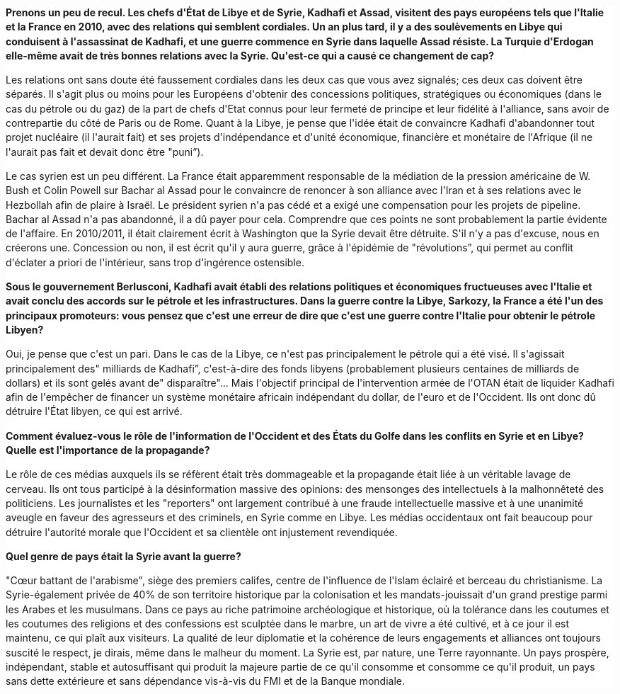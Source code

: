 **Prenons un peu de recul. Les chefs d'État de Libye et de Syrie, Kadhafi et Assad, visitent des pays européens tels que l'Italie et la France en 2010, avec des relations qui semblent cordiales. Un an plus tard, il y a des soulèvements en Libye qui conduisent à l'assassinat de Kadhafi, et une guerre commence en Syrie dans laquelle Assad résiste. La Turquie d'Erdogan elle-même avait de très bonnes relations avec la Syrie. Qu'est-ce qui a causé ce changement de cap?**

Les relations ont sans doute été faussement cordiales dans les deux cas que vous avez signalés; ces deux cas doivent être séparés. Il s'agit plus ou moins pour les Européens d'obtenir des concessions politiques, stratégiques ou économiques (dans le cas du pétrole ou du gaz) de la part de chefs d'Etat connus pour leur fermeté de principe et leur fidélité à l'alliance, sans avoir de contrepartie du côté de Paris ou de Rome. Quant à la Libye, je pense que l'idée était de convaincre Kadhafi d'abandonner tout projet nucléaire (il l'aurait fait) et ses projets d'indépendance et d'unité économique, financière et monétaire de l'Afrique (il ne l'aurait pas fait et devait donc être "puni”).

Le cas syrien est un peu différent. La France était apparemment responsable de la médiation de la pression américaine de W. Bush et Colin Powell sur Bachar al Assad pour le convaincre de renoncer à son alliance avec l'Iran et à ses relations avec le Hezbollah afin de plaire à Israël. Le président syrien n'a pas cédé et a exigé une compensation pour les projets de pipeline. Bachar al Assad n'a pas abandonné, il a dû payer pour cela. Comprendre que ces points ne sont probablement la partie évidente de l'affaire. En 2010/2011, il était clairement écrit à Washington que la Syrie devait être détruite. S'il n'y a pas d'excuse, nous en créerons une. Concession ou non, il est écrit qu'il y aura guerre, grâce à l'épidémie de "révolutions”, qui permet au conflit d'éclater a priori de l'intérieur, sans trop d'ingérence ostensible.

**Sous le gouvernement Berlusconi, Kadhafi avait établi des relations politiques et économiques fructueuses avec l'Italie et avait conclu des accords sur le pétrole et les infrastructures. Dans la guerre contre la Libye, Sarkozy, la France a été l'un des principaux promoteurs: vous pensez que c'est une erreur de dire que c'est une guerre contre l'Italie pour obtenir le pétrole Libyen?**

Oui, je pense que c'est un pari. Dans le cas de la Libye, ce n'est pas principalement le pétrole qui a été visé. Il s'agissait principalement des" milliards de Kadhafi”, c'est-à-dire des fonds libyens (probablement plusieurs centaines de milliards de dollars) et ils sont gelés avant de" disparaître"... Mais l'objectif principal de l'intervention armée de l'OTAN était de liquider Kadhafi afin de l'empêcher de financer un système monétaire africain indépendant du dollar, de l'euro et de l'Occident. Ils ont donc dû détruire l'État libyen, ce qui est arrivé.

**Comment évaluez-vous le rôle de l'information de l'Occident et des États du Golfe dans les conflits en Syrie et en Libye? Quelle est l'importance de la propagande?**

Le rôle de ces médias auxquels ils se réfèrent était très dommageable et la propagande était liée à un véritable lavage de cerveau. Ils ont tous participé à la désinformation massive des opinions: des mensonges des intellectuels à la malhonnêteté des politiciens. Les journalistes et les "reporters" ont largement contribué à une fraude intellectuelle massive et à une unanimité aveugle en faveur des agresseurs et des criminels, en Syrie comme en Libye. Les médias occidentaux ont fait beaucoup pour détruire l'autorité morale que l'Occident et sa clientèle ont injustement revendiquée.

**Quel genre de pays était la Syrie avant la guerre?**

"Cœur battant de l'arabisme", siège des premiers califes, centre de l'influence de l'Islam éclairé et berceau du christianisme. La Syrie-également privée de 40% de son territoire historique par la colonisation et les mandats-jouissait d'un grand prestige parmi les Arabes et les musulmans. Dans ce pays au riche patrimoine archéologique et historique, où la tolérance dans les coutumes et les coutumes des religions et des confessions est sculptée dans le marbre, un art de vivre a été cultivé, et à ce jour il est maintenu, ce qui plaît aux visiteurs. La qualité de leur diplomatie et la cohérence de leurs engagements et alliances ont toujours suscité le respect, je dirais, même dans le malheur du moment. La Syrie est, par nature, une Terre rayonnante. Un pays prospère, indépendant, stable et autosuffisant qui produit la majeure partie de ce qu'il consomme et consomme ce qu'il produit, un pays sans dette extérieure et sans dépendance vis-à-vis du FMI et de la Banque mondiale.
